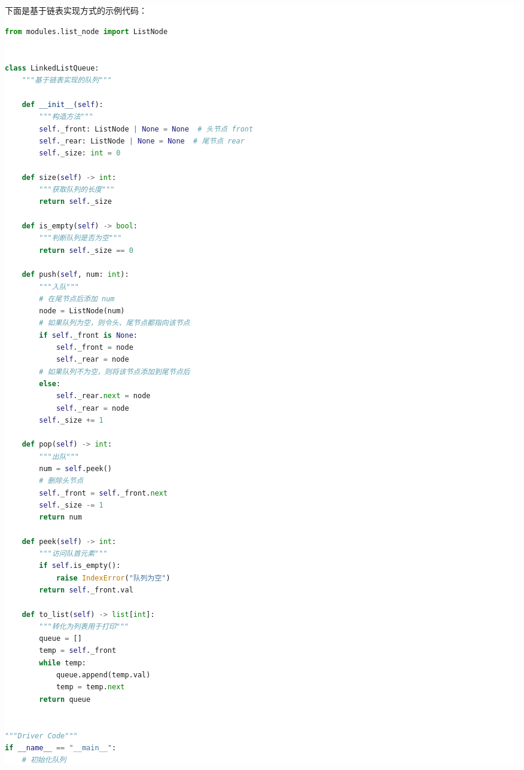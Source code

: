 下面是基于链表实现方式的示例代码：

```python
from modules.list_node import ListNode


class LinkedListQueue:
    """基于链表实现的队列"""

    def __init__(self):
        """构造方法"""
        self._front: ListNode | None = None  # 头节点 front
        self._rear: ListNode | None = None  # 尾节点 rear
        self._size: int = 0

    def size(self) -> int:
        """获取队列的长度"""
        return self._size

    def is_empty(self) -> bool:
        """判断队列是否为空"""
        return self._size == 0

    def push(self, num: int):
        """入队"""
        # 在尾节点后添加 num
        node = ListNode(num)
        # 如果队列为空，则令头、尾节点都指向该节点
        if self._front is None:
            self._front = node
            self._rear = node
        # 如果队列不为空，则将该节点添加到尾节点后
        else:
            self._rear.next = node
            self._rear = node
        self._size += 1

    def pop(self) -> int:
        """出队"""
        num = self.peek()
        # 删除头节点
        self._front = self._front.next
        self._size -= 1
        return num

    def peek(self) -> int:
        """访问队首元素"""
        if self.is_empty():
            raise IndexError("队列为空")
        return self._front.val

    def to_list(self) -> list[int]:
        """转化为列表用于打印"""
        queue = []
        temp = self._front
        while temp:
            queue.append(temp.val)
            temp = temp.next
        return queue


"""Driver Code"""
if __name__ == "__main__":
    # 初始化队列
```